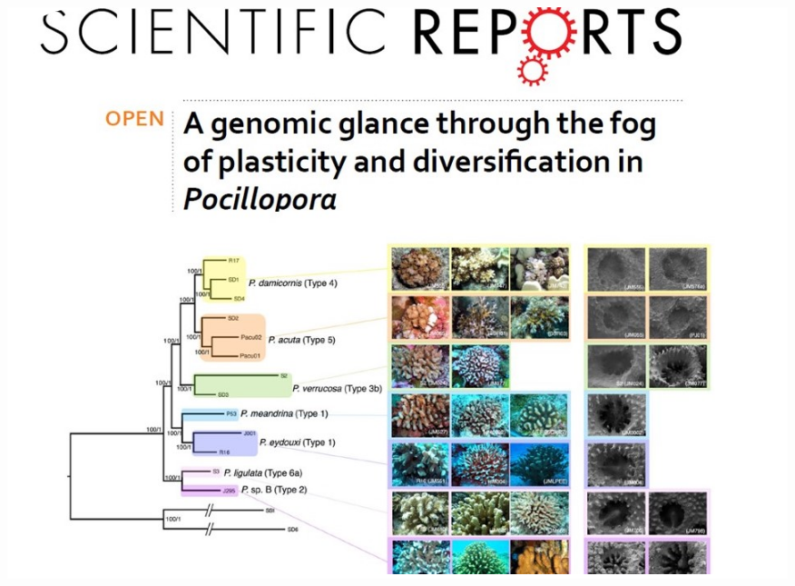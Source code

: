   <div class="column">
    <a href="https://www.nature.com/articles/s41598-017-06085-3">
    <img src="/images/fog.jpg" alt="Genomics; through the fog" style="width:100%; border-radius: 10%;">
    </a>
  </div>
  <div class="column">
    <a href="https://phys.org/news/2020-04-coastal-pollution-genetic-diversity-corals.html">